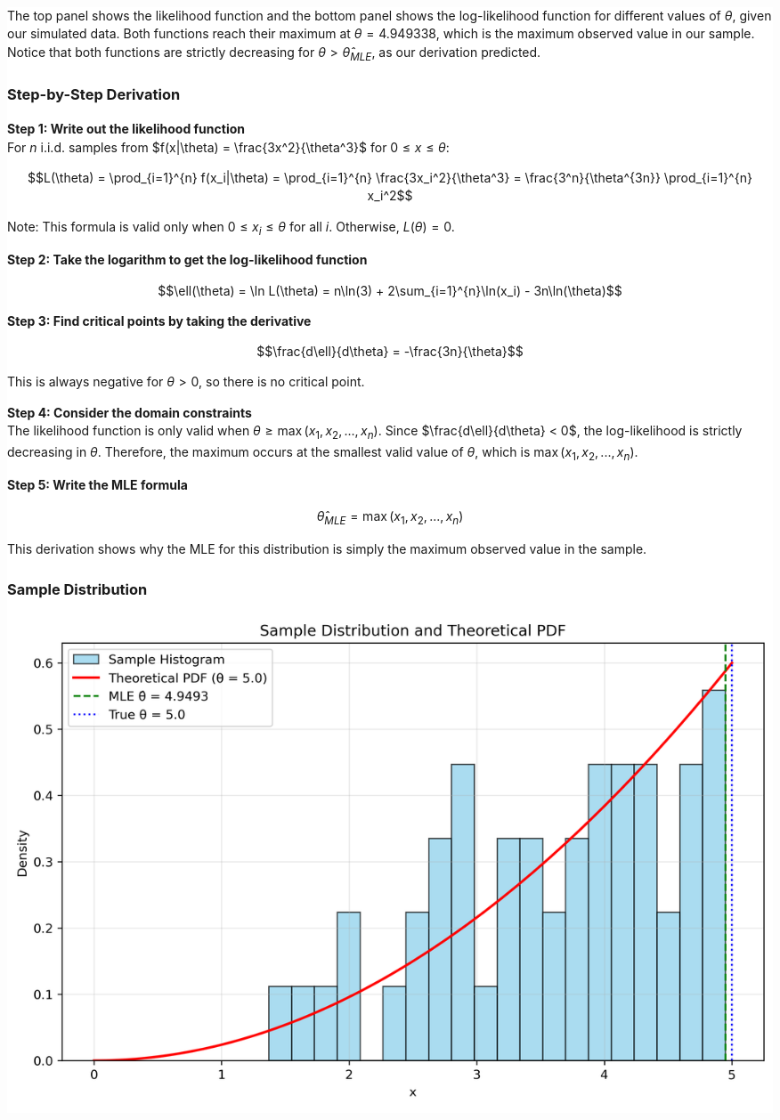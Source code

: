 The top panel shows the likelihood function and the bottom panel shows the log-likelihood function for different values of $\theta$, given our simulated data. Both functions reach their maximum at $\theta = 4.949338$, which is the maximum observed value in our sample. Notice that both functions are strictly decreasing for $\theta > \hat{\theta}_{MLE}$, as our derivation predicted.

### Step-by-Step Derivation
**Step 1: Write out the likelihood function**  
For $n$ i.i.d. samples from $f(x|\theta) = \frac{3x^2}{\theta^3}$ for $0 \leq x \leq \theta$:

$$L(\theta) = \prod_{i=1}^{n} f(x_i|\theta) = \prod_{i=1}^{n} \frac{3x_i^2}{\theta^3} = \frac{3^n}{\theta^{3n}} \prod_{i=1}^{n} x_i^2$$

Note: This formula is valid only when $0 \leq x_i \leq \theta$ for all $i$. Otherwise, $L(\theta) = 0$.

**Step 2: Take the logarithm to get the log-likelihood function**

$$\ell(\theta) = \ln L(\theta) = n\ln(3) + 2\sum_{i=1}^{n}\ln(x_i) - 3n\ln(\theta)$$

**Step 3: Find critical points by taking the derivative**

$$\frac{d\ell}{d\theta} = -\frac{3n}{\theta}$$

This is always negative for $\theta > 0$, so there is no critical point.

**Step 4: Consider the domain constraints**  
The likelihood function is only valid when $\theta \geq \max(x_1, x_2, ..., x_n)$. Since $\frac{d\ell}{d\theta} < 0$, the log-likelihood is strictly decreasing in $\theta$. Therefore, the maximum occurs at the smallest valid value of $\theta$, which is $\max(x_1, x_2, ..., x_n)$.

**Step 5: Write the MLE formula**

$$\hat{\theta}_{MLE} = \max(x_1, x_2, ..., x_n)$$

This derivation shows why the MLE for this distribution is simply the maximum observed value in the sample.

### Sample Distribution
![Sample Distribution](../Images/L2_4_Quiz_25/sample_distribution.png)
